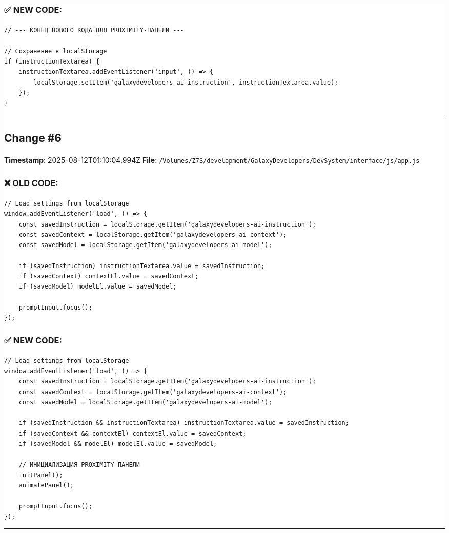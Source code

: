 ### ✅ NEW CODE:
```
// --- КОНЕЦ НОВОГО КОДА ДЛЯ PROXIMITY-ПАНЕЛИ ---

// Сохранение в localStorage  
if (instructionTextarea) {
    instructionTextarea.addEventListener('input', () => {
        localStorage.setItem('galaxydevelopers-ai-instruction', instructionTextarea.value);
    });
}
```

---

## Change #6
**Timestamp**: 2025-08-12T01:10:04.994Z
**File**: `/Volumes/Z7S/development/GalaxyDevelopers/DevSystem/interface/js/app.js`

### ❌ OLD CODE:
```
// Load settings from localStorage
window.addEventListener('load', () => {
    const savedInstruction = localStorage.getItem('galaxydevelopers-ai-instruction');
    const savedContext = localStorage.getItem('galaxydevelopers-ai-context');
    const savedModel = localStorage.getItem('galaxydevelopers-ai-model');
    
    if (savedInstruction) instructionTextarea.value = savedInstruction;
    if (savedContext) contextEl.value = savedContext;
    if (savedModel) modelEl.value = savedModel;
    
    promptInput.focus();
});
```

### ✅ NEW CODE:
```
// Load settings from localStorage
window.addEventListener('load', () => {
    const savedInstruction = localStorage.getItem('galaxydevelopers-ai-instruction');
    const savedContext = localStorage.getItem('galaxydevelopers-ai-context');
    const savedModel = localStorage.getItem('galaxydevelopers-ai-model');
    
    if (savedInstruction && instructionTextarea) instructionTextarea.value = savedInstruction;
    if (savedContext && contextEl) contextEl.value = savedContext;
    if (savedModel && modelEl) modelEl.value = savedModel;
    
    // ИНИЦИАЛИЗАЦИЯ PROXIMITY ПАНЕЛИ
    initPanel();
    animatePanel();
    
    promptInput.focus();
});
```

---